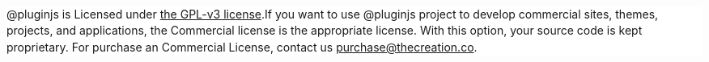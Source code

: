 @pluginjs is Licensed under [the GPL-v3 license](LICENSE).If you want to use @pluginjs project to develop commercial sites, themes, projects, and applications, the Commercial license is the appropriate license. With this option, your source code is kept proprietary. For purchase an Commercial License, contact us purchase@thecreation.co.